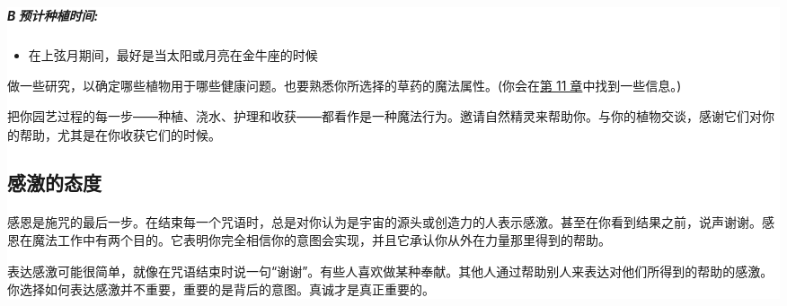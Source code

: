 ##### B 预计种植时间:

*   在上弦月期间，最好是当太阳或月亮在金牛座的时候

做一些研究，以确定哪些植物用于哪些健康问题。也要熟悉你所选择的草药的魔法属性。(你会在[第 11 章](11.html)中找到一些信息。)

把你园艺过程的每一步——种植、浇水、护理和收获——都看作是一种魔法行为。邀请自然精灵来帮助你。与你的植物交谈，感谢它们对你的帮助，尤其是在你收获它们的时候。

## 感激的态度

感恩是施咒的最后一步。在结束每一个咒语时，总是对你认为是宇宙的源头或创造力的人表示感激。甚至在你看到结果之前，说声谢谢。感恩在魔法工作中有两个目的。它表明你完全相信你的意图会实现，并且它承认你从外在力量那里得到的帮助。

表达感激可能很简单，就像在咒语结束时说一句“谢谢”。有些人喜欢做某种奉献。其他人通过帮助别人来表达对他们所得到的帮助的感激。你选择如何表达感激并不重要，重要的是背后的意图。真诚才是真正重要的。
